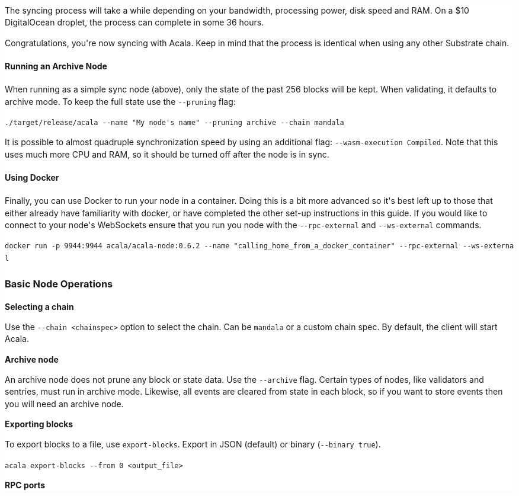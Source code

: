 The syncing process will take a while depending on your bandwidth, processing power, disk speed and RAM. On a $10 DigitalOcean droplet, the process can complete in some 36 hours.

Congratulations, you're now syncing with Acala. Keep in mind that the process is identical when using any other Substrate chain.



#### Running an Archive Node

When running as a simple sync node (above), only the state of the past 256 blocks will be kept. When validating, it defaults to archive mode. To keep the full state use the `--pruning` flag:

```shell
./target/release/acala --name "My node's name" --pruning archive --chain mandala
```

It is possible to almost quadruple synchronization speed by using an additional flag: `--wasm-execution Compiled`. Note that this uses much more CPU and RAM, so it should be turned off after the node is in sync.



#### Using Docker

Finally, you can use Docker to run your node in a container. Doing this is a bit more advanced so it's best left up to those that either already have familiarity with docker, or have completed the other set-up instructions in this guide. If you would like to connect to your node's WebSockets ensure that you run you node with the `--rpc-external` and `--ws-external` commands.

```shell
docker run -p 9944:9944 acala/acala-node:0.6.2 --name "calling_home_from_a_docker_container" --rpc-external --ws-external
```





### Basic Node Operations

**Selecting a chain**

Use the `--chain <chainspec>` option to select the chain. Can be `mandala` or a custom chain spec. By default, the client will start Acala.

**Archive node**

An archive node does not prune any block or state data. Use the `--archive` flag. Certain types of nodes, like validators and sentries, must run in archive mode. Likewise, all events are cleared from state in each block, so if you want to store events then you will need an archive node.

**Exporting blocks**

To export blocks to a file, use `export-blocks`. Export in JSON \(default\) or binary \(`--binary true`\).

```text
acala export-blocks --from 0 <output_file>
```

**RPC ports**
